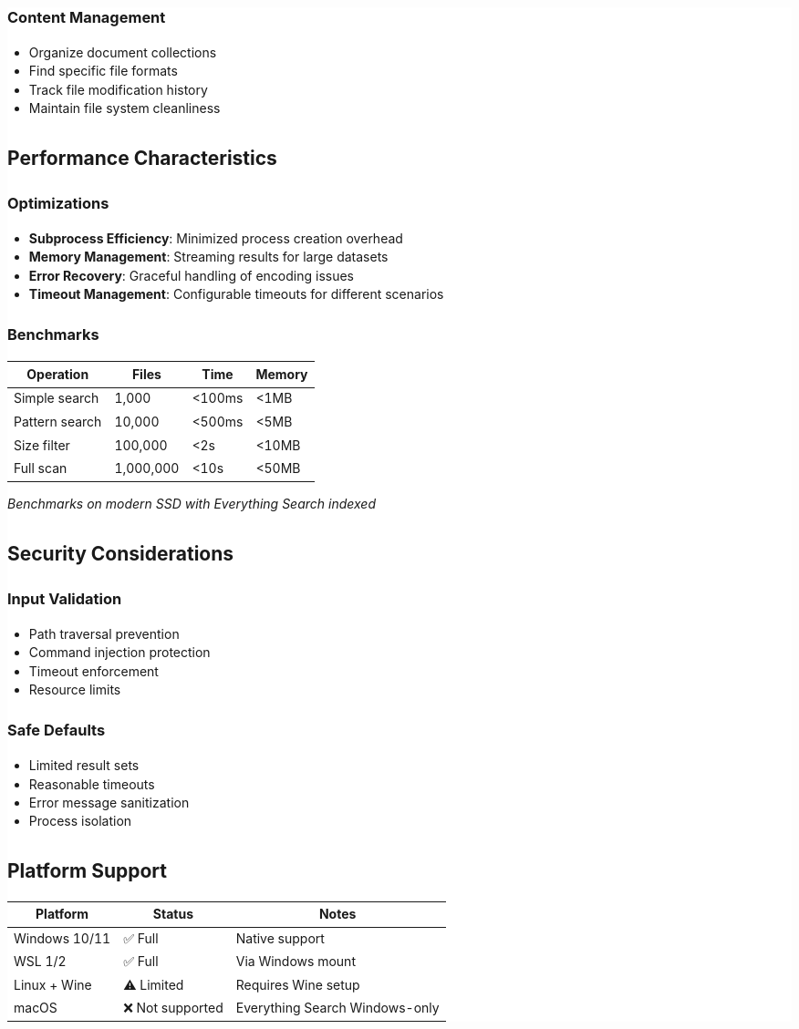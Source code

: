 ### Content Management
- Organize document collections
- Find specific file formats
- Track file modification history
- Maintain file system cleanliness

## Performance Characteristics

### Optimizations

- **Subprocess Efficiency**: Minimized process creation overhead
- **Memory Management**: Streaming results for large datasets
- **Error Recovery**: Graceful handling of encoding issues
- **Timeout Management**: Configurable timeouts for different scenarios

### Benchmarks

| Operation | Files | Time | Memory |
|-----------|-------|------|--------|
| Simple search | 1,000 | <100ms | <1MB |
| Pattern search | 10,000 | <500ms | <5MB |
| Size filter | 100,000 | <2s | <10MB |
| Full scan | 1,000,000 | <10s | <50MB |

*Benchmarks on modern SSD with Everything Search indexed*

## Security Considerations

### Input Validation
- Path traversal prevention
- Command injection protection
- Timeout enforcement
- Resource limits

### Safe Defaults
- Limited result sets
- Reasonable timeouts
- Error message sanitization
- Process isolation

## Platform Support

| Platform | Status | Notes |
|----------|--------|-------|
| Windows 10/11 | ✅ Full | Native support |
| WSL 1/2 | ✅ Full | Via Windows mount |
| Linux + Wine | ⚠️ Limited | Requires Wine setup |
| macOS | ❌ Not supported | Everything Search Windows-only |
